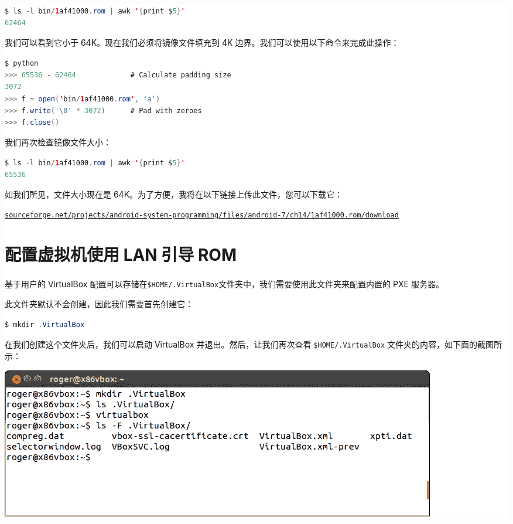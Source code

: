 ```java
$ ls -l bin/1af41000.rom | awk '{print $5}'
62464  

```

我们可以看到它小于 64K。现在我们必须将镜像文件填充到 4K 边界。我们可以使用以下命令来完成此操作：

```java
$ python
>>> 65536 - 62464             # Calculate padding size
3072
>>> f = open('bin/1af41000.rom', 'a')
>>> f.write('\0' * 3072)      # Pad with zeroes
>>> f.close()  

```

我们再次检查镜像文件大小：

```java
$ ls -l bin/1af41000.rom | awk '{print $5}'
65536  

```

如我们所见，文件大小现在是 64K。为了方便，我将在以下链接上传此文件，您可以下载它：

[`sourceforge.net/projects/android-system-programming/files/android-7/ch14/1af41000.rom/download`](https://sourceforge.net/projects/android-system-programming/files/android-7/ch14/1af41000.rom/download)

# 配置虚拟机使用 LAN 引导 ROM

基于用户的 VirtualBox 配置可以存储在`$HOME/.VirtualBox`文件夹中，我们需要使用此文件夹来配置内置的 PXE 服务器。

此文件夹默认不会创建，因此我们需要首先创建它：

```java
$ mkdir .VirtualBox  

```

在我们创建这个文件夹后，我们可以启动 VirtualBox 并退出。然后，让我们再次查看 `$HOME/.VirtualBox` 文件夹的内容，如下面的截图所示：

![图片](img/image_09_002.png)
